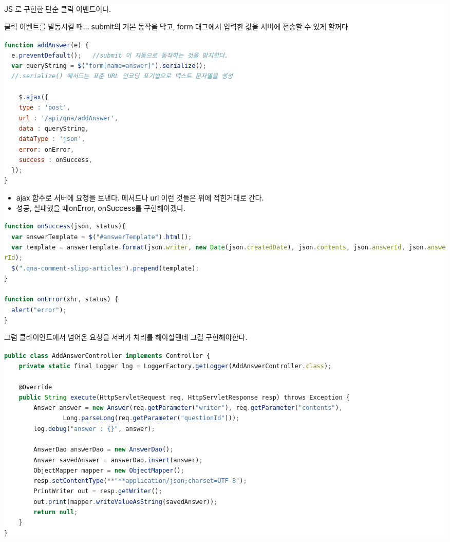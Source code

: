 JS 로 구현한 단순 클릭 이벤트이다. 

클릭 이벤트를 발동시킬 때… submit의 기본 동작을 막고, form 태그에서 입력한 값을 서버에 전송할 수 있게 할꺼다

```jsx
function addAnswer(e) {
  e.preventDefault();   //submit 이 자동으로 동작하는 것을 방지한다.
  var queryString = $("form[name=answer]").serialize();
  //.serialize() 메서드는 표준 URL 인코딩 표기법으로 텍스트 문자열을 생성

	$.ajax({
    type : 'post',
    url : '/api/qna/addAnswer',
    data : queryString,
    dataType : 'json',
    error: onError,
    success : onSuccess,
  });
}
```

- ajax 함수로 서버에 요청을 보낸다. 메서드나 url 이런 것들은 위에 적힌거대로 간다.
- 성공, 실패했을 때onError, onSuccess를 구현해야겠다.

```jsx
function onSuccess(json, status){
  var answerTemplate = $("#answerTemplate").html();
  var template = answerTemplate.format(json.writer, new Date(json.createdDate), json.contents, json.answerId, json.answerId);
  $(".qna-comment-slipp-articles").prepend(template);
}

function onError(xhr, status) {
  alert("error");
}
```

그럼 클라이언트에서 넘어온 요청을 서버가 처리를 해야할텐데 그걸 구현해야한다.

```jsx
public class AddAnswerController implements Controller {
    private static final Logger log = LoggerFactory.getLogger(AddAnswerController.class);

    @Override
    public String execute(HttpServletRequest req, HttpServletResponse resp) throws Exception {
        Answer answer = new Answer(req.getParameter("writer"), req.getParameter("contents"),
                Long.parseLong(req.getParameter("questionId")));
        log.debug("answer : {}", answer);

        AnswerDao answerDao = new AnswerDao();
        Answer savedAnswer = answerDao.insert(answer);
        ObjectMapper mapper = new ObjectMapper();
        resp.setContentType(**"**application/json;charset=UTF-8");
        PrintWriter out = resp.getWriter();
        out.print(mapper.writeValueAsString(savedAnswer));
        return null;
    }
}
```
